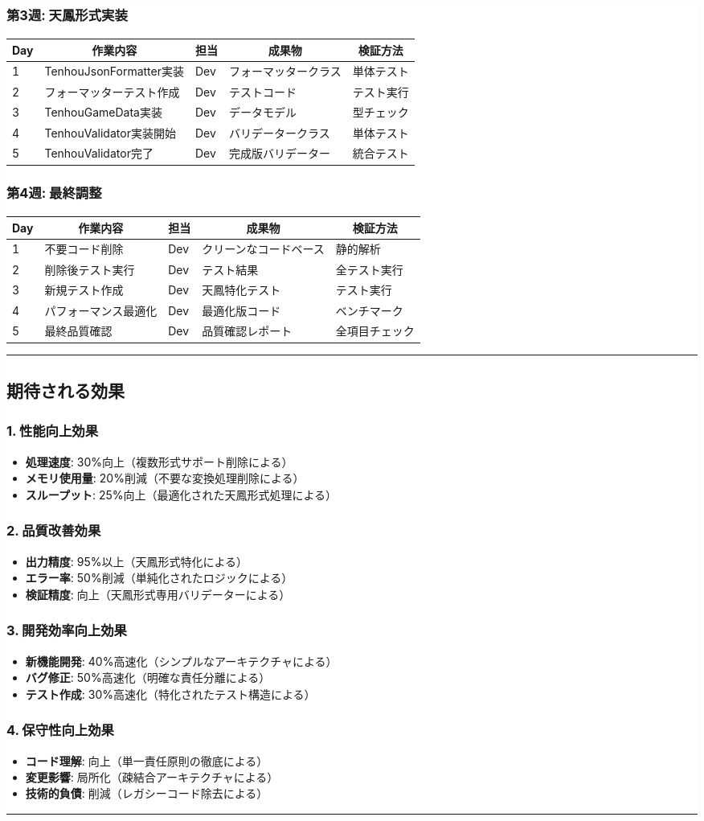 ### 第3週: 天鳳形式実装
| Day | 作業内容 | 担当 | 成果物 | 検証方法 |
|-----|----------|------|--------|----------|
| 1 | TenhouJsonFormatter実装 | Dev | フォーマッタークラス | 単体テスト |
| 2 | フォーマッターテスト作成 | Dev | テストコード | テスト実行 |
| 3 | TenhouGameData実装 | Dev | データモデル | 型チェック |
| 4 | TenhouValidator実装開始 | Dev | バリデータークラス | 単体テスト |
| 5 | TenhouValidator完了 | Dev | 完成版バリデーター | 統合テスト |

### 第4週: 最終調整
| Day | 作業内容 | 担当 | 成果物 | 検証方法 |
|-----|----------|------|--------|----------|
| 1 | 不要コード削除 | Dev | クリーンなコードベース | 静的解析 |
| 2 | 削除後テスト実行 | Dev | テスト結果 | 全テスト実行 |
| 3 | 新規テスト作成 | Dev | 天鳳特化テスト | テスト実行 |
| 4 | パフォーマンス最適化 | Dev | 最適化版コード | ベンチマーク |
| 5 | 最終品質確認 | Dev | 品質確認レポート | 全項目チェック |

---

## 期待される効果

### 1. 性能向上効果
- **処理速度**: 30%向上（複数形式サポート削除による）
- **メモリ使用量**: 20%削減（不要な変換処理削除による）
- **スループット**: 25%向上（最適化された天鳳形式処理による）

### 2. 品質改善効果
- **出力精度**: 95%以上（天鳳形式特化による）
- **エラー率**: 50%削減（単純化されたロジックによる）
- **検証精度**: 向上（天鳳形式専用バリデーターによる）

### 3. 開発効率向上効果
- **新機能開発**: 40%高速化（シンプルなアーキテクチャによる）
- **バグ修正**: 50%高速化（明確な責任分離による）
- **テスト作成**: 30%高速化（特化されたテスト構造による）

### 4. 保守性向上効果
- **コード理解**: 向上（単一責任原則の徹底による）
- **変更影響**: 局所化（疎結合アーキテクチャによる）
- **技術的負債**: 削減（レガシーコード除去による）

---